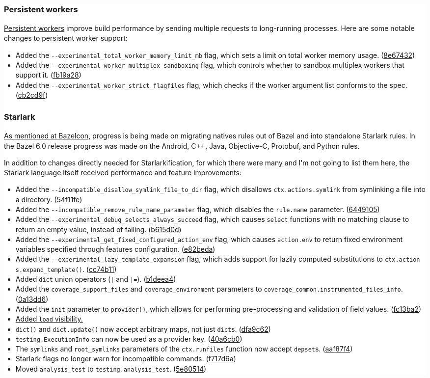 [aspects]: https://bazel.build/versions/6.0.0/extending/aspects

### Persistent workers

[Persistent workers][workers] improve build performance by sending multiple requests to long-running processes.
Here are some notable changes to persistent worker support:

- <a id="experimental_total_worker_memory_limit_mb"></a>Added the `--experimental_total_worker_memory_limit_mb` flag, which sets a limit on total worker memory usage. ([8e67432](https://github.com/bazelbuild/bazel/commit/8e674324d18b715fd09c7fcfedd97be28caa525c))
- <a id="experimental_worker_multiplex_sandboxing"></a>Added the `--experimental_worker_multiplex_sandboxing` flag, which controls whether to sandbox multiplex workers that support it. ([fb19a28](https://github.com/bazelbuild/bazel/commit/fb19a28db30c6937f0df4e143b2256e7e4743bd4))
- <a id="experimental_worker_strict_flagfiles"></a>Added the `--experimental_worker_strict_flagfiles` flag, which checks if the worker argument list conforms to the spec. ([cb2cd9f](https://github.com/bazelbuild/bazel/commit/cb2cd9fd2b65311da927777c35939701add5b879))

[workers]: https://bazel.build/versions/6.0.0/remote/persistent

### Starlark

[As mentioned at Bazelcon][starlarkification],
progress is being made on migrating natives rules out of Bazel and into standalone Starlark rules.
In the Bazel 6.0 release progress was made on the Android, C++, Java, Objective-C, Protobuf, and Python rules.

In addition to changes directly needed for Starlarkification,
for which there were many and I'm not going to list them here,
the Starlark language itself received performance and feature improvements:

- <a id="incompatible_disallow_symlink_file_to_dir"></a>Added the `--incompatible_disallow_symlink_file_to_dir` flag, which disallows `ctx.actions.symlink` from symlinking a file into a directory. ([54f11fe](https://github.com/bazelbuild/bazel/commit/54f11fe4189edfed92c820b8feaeb8c046d23a2a))
- <a id="incompatible_remove_rule_name_parameter"></a>Added the `--incompatible_remove_rule_name_parameter` flag, which disables the `rule.name` parameter. ([6449105](https://github.com/bazelbuild/bazel/commit/64491051223cdf28e7bf015baa131c7d30b2e2d8))
- <a id="experimental_debug_selects_always_succeed"></a>Added the `--experimental_debug_selects_always_succeed` flag, which causes `select` functions with no matching clause to return an empty value, instead of failing. ([b615d0d](https://github.com/bazelbuild/bazel/commit/b615d0df882d1564dc1d62d40cf50490a9bc3738))
- <a id="experimental_get_fixed_configured_action_env"></a>Added the `--experimental_get_fixed_configured_action_env` flag, which causes `action.env` to return fixed environment variables specified through features configuration. ([e82beda](https://github.com/bazelbuild/bazel/commit/e82beda0257958892ff8a15f3eae5c8f2f509118))
- <a id="experimental_lazy_template_expansion"></a>Added the `--experimental_lazy_template_expansion` flag, which adds support for lazily computed substitutions to `ctx.actions.expand_template()`. ([cc74b11](https://github.com/bazelbuild/bazel/commit/cc74b11bc1a0a0150abd37e82f913c4b95eb16bb))
- Added `dict` union operators (`|` and `|=`). ([b1deea4](https://github.com/bazelbuild/bazel/commit/b1deea40aeb81f4c7e23594e0166a6a653a75b65))
- Added the `coverage_support_files` and `coverage_environment` parameters to `coverage_common.instrumented_files_info`. ([0a13dd6](https://github.com/bazelbuild/bazel/commit/0a13dd69aa27ec643dd44637712b70c24b924c49))
- Added the `init` parameter to `provider()`, which allows for performing pre-processing and validation of field values. ([fc13ba2](https://github.com/bazelbuild/bazel/commit/fc13ba271f138c804869d0f99d751e25518b5326))
- [Added `load` visibility.](https://bazel.build/versions/6.0.0/concepts/visibility#load-visibility)
- `dict()` and `dict.update()` now accept arbitrary maps, not just `dict`s. ([dfa9c62](https://github.com/bazelbuild/bazel/commit/dfa9c62abda21dcf187df9d2a2c00ecefda223e0))
- `testing.ExecutionInfo` can now be used as a provider key. ([40a6cb0](https://github.com/bazelbuild/bazel/commit/40a6cb093e9a9902a35943b97e2ae6b362a5f005))
- The `symlinks` and `root_symlinks` parameters of the `ctx.runfiles` function now accept `depset`s. ([aaf87f4](https://github.com/bazelbuild/bazel/commit/aaf87f4ef3e19cbf1e5ab28f50cd8fb90dfd115e))
- Starlark flags no longer warn for incompatible commands. ([f717d6a](https://github.com/bazelbuild/bazel/commit/f717d6a7484d1c7d624b0f39822e6fd61cfe7ce6))
- Moved `analysis_test` to `testing.analysis_test`. ([5e80514](https://github.com/bazelbuild/bazel/commit/5e80514244fd855b986790f2d981c2ed614e6940))

[bazel-6-0]: https://blog.bazel.build/2022/12/19/bazel-6.0.html
[diff]: https://github.com/bazelbuild/bazel/compare/5.4.0...6.0.0
[lts-releases]: https://bazel.build/versions/6.0.0/release/versioning#lts-releases
[whats-new-in-bazel-5]: 2022-01-19-What's-New-in-Bazel-5.0.md
[remote-explained]: 2021-09-15-Bazel's-remote-caching-and-remote-execution-explained.md
[dynamic-execution]: https://bazel.build/versions/6.0.0/remote/dynamic
[buck2-local-execution]: https://github.com/facebookincubator/buck2/blob/2116ae1d48d63109d72cb7100cb99ad8d20bc873/docs/why.md#why-might-it-be-interesting
[skymeld-bazelcon]: https://youtu.be/IEJLHNNRP9U
[build_event_binary_file]: https://bazel.build/versions/6.0.0/reference/command-line-reference#flag--build_event_binary_file
[build_event_json_file]: https://bazel.build/versions/6.0.0/reference/command-line-reference#flag--build_event_json_file
[performance-profiling]: https://bazel.build/versions/6.0.0/rules/performance#performance-profiling
[profile]: https://bazel.build/versions/6.0.0/reference/command-line-reference#flag--profile
[execution_log_binary_file]: https://bazel.build/versions/6.0.0/reference/command-line-reference#flag--execution_log_binary_file
[execution_log_json_file]: https://bazel.build/versions/6.0.0/reference/command-line-reference#flag--execution_log_json_file
[spawns]: 2021-09-15-Bazel's-remote-caching-and-remote-execution-explained.md#spawns
[bzlmod]: https://bazel.build/versions/6.0.0/build/bzlmod
[building-with-platforms]: https://bazel.build/versions/6.0.0/concepts/platforms
[platforms]: https://bazel.build/versions/6.0.0/extending/platforms
[rules]: https://bazel.build/versions/6.0.0/extending/rules
[starlarkification]: https://youtu.be/6_RrNxuny6Y?t=232
[bazel-6-1]: https://github.com/bazelbuild/bazel/milestone/46
[rolling-releases]: https://bazel.build/versions/6.0.0/release/versioning#rolling-releases